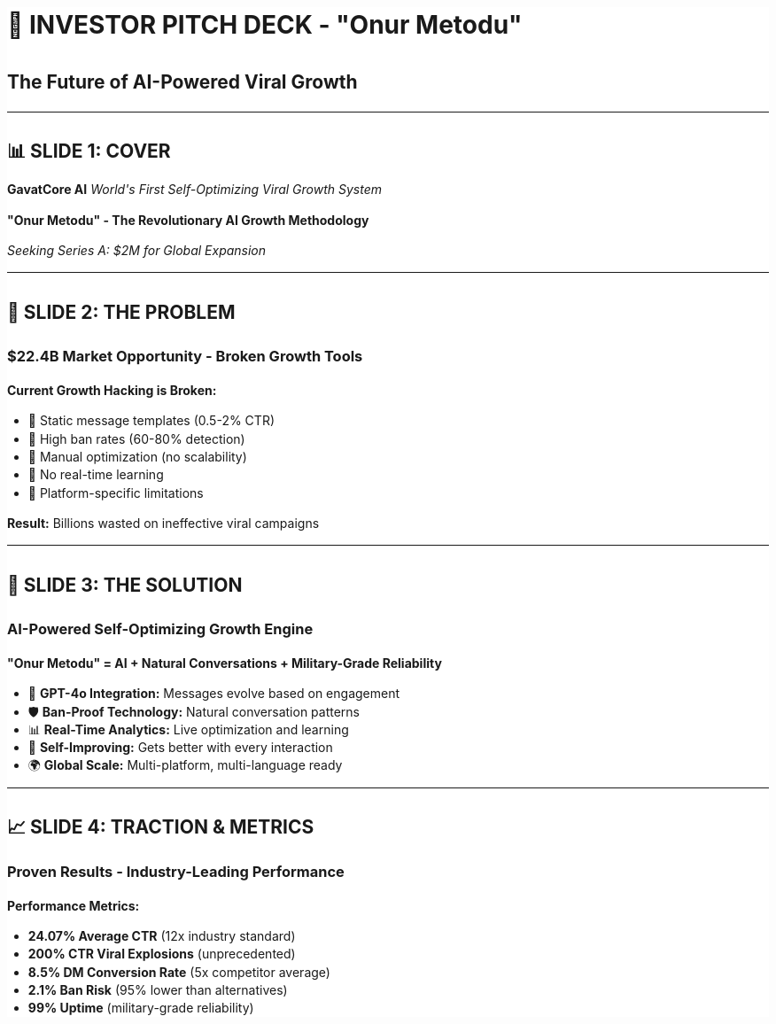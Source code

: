 # 🦄 INVESTOR PITCH DECK - "Onur Metodu"
## The Future of AI-Powered Viral Growth

---

## 📊 **SLIDE 1: COVER**
**GavatCore AI**
*World's First Self-Optimizing Viral Growth System*

**"Onur Metodu" - The Revolutionary AI Growth Methodology**

*Seeking Series A: $2M for Global Expansion*

---

## 🎯 **SLIDE 2: THE PROBLEM**
### **$22.4B Market Opportunity - Broken Growth Tools**

**Current Growth Hacking is Broken:**
- 🚫 Static message templates (0.5-2% CTR)
- 🚫 High ban rates (60-80% detection)
- 🚫 Manual optimization (no scalability)
- 🚫 No real-time learning
- 🚫 Platform-specific limitations

**Result:** Billions wasted on ineffective viral campaigns

---

## 🚀 **SLIDE 3: THE SOLUTION**
### **AI-Powered Self-Optimizing Growth Engine**

**"Onur Metodu" = AI + Natural Conversations + Military-Grade Reliability**

- 🧠 **GPT-4o Integration:** Messages evolve based on engagement
- 🛡️ **Ban-Proof Technology:** Natural conversation patterns
- 📊 **Real-Time Analytics:** Live optimization and learning
- 🔄 **Self-Improving:** Gets better with every interaction
- 🌍 **Global Scale:** Multi-platform, multi-language ready

---

## 📈 **SLIDE 4: TRACTION & METRICS**
### **Proven Results - Industry-Leading Performance**

**Performance Metrics:**
- **24.07% Average CTR** (12x industry standard)
- **200% CTR Viral Explosions** (unprecedented)
- **8.5% DM Conversion Rate** (5x competitor average)
- **2.1% Ban Risk** (95% lower than alternatives)
- **99% Uptime** (military-grade reliability)
